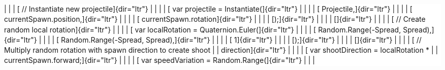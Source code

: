 |                                                                       |
| [ // Instantiate new projectile]{dir="ltr"}                           |
|                                                                       |
| [ var projectile = Instantiate(]{dir="ltr"}                           |
|                                                                       |
| [ Projectile,]{dir="ltr"}                                             |
|                                                                       |
| [ currentSpawn.position,]{dir="ltr"}                                  |
|                                                                       |
| [ currentSpawn.rotation]{dir="ltr"}                                   |
|                                                                       |
| [);]{dir="ltr"}                                                       |
|                                                                       |
| []{dir="ltr"}                                                         |
|                                                                       |
| [ // Create random local rotation]{dir="ltr"}                         |
|                                                                       |
| [ var localRotation = Quaternion.Euler(]{dir="ltr"}                   |
|                                                                       |
| [ Random.Range(-Spread, Spread),]{dir="ltr"}                          |
|                                                                       |
| [ Random.Range(-Spread, Spread),]{dir="ltr"}                          |
|                                                                       |
| [ 1]{dir="ltr"}                                                       |
|                                                                       |
| [);]{dir="ltr"}                                                       |
|                                                                       |
| []{dir="ltr"}                                                         |
|                                                                       |
| [ // Multiply random rotation with spawn direction to create shoot    |
| direction]{dir="ltr"}                                                 |
|                                                                       |
| [ var shootDirection = localRotation \*                               |
| currentSpawn.forward;]{dir="ltr"}                                     |
|                                                                       |
| [ var speedVariation = Random.Range(]{dir="ltr"}                      |
|                                                                       |